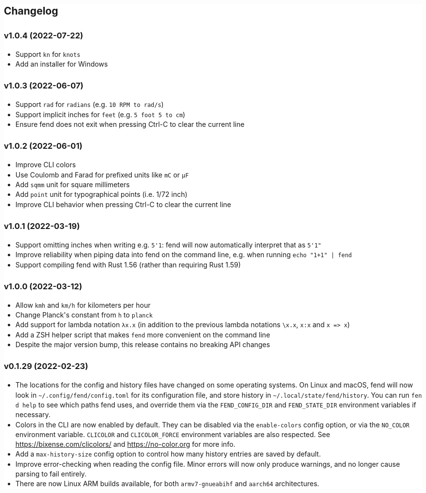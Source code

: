 ## Changelog

### v1.0.4 (2022-07-22)

* Support `kn` for `knots`
* Add an installer for Windows

### v1.0.3 (2022-06-07)

* Support `rad` for `radians` (e.g. `10 RPM to rad/s`)
* Support implicit inches for `feet` (e.g. `5 foot 5 to cm`)
* Ensure fend does not exit when pressing Ctrl-C to clear the current line

### v1.0.2 (2022-06-01)

* Improve CLI colors
* Use Coulomb and Farad for prefixed units like `mC` or `µF`
* Add `sqmm` unit for square millimeters
* Add `point` unit for typographical points (i.e. 1/72 inch)
* Improve CLI behavior when pressing Ctrl-C to clear the current line

### v1.0.1 (2022-03-19)

* Support omitting inches when writing e.g. `5'1`: fend will now automatically
    interpret that as `5'1"`
* Improve reliability when piping data into fend on the command line, e.g.
    when running `echo "1+1" | fend`
* Support compiling fend with Rust 1.56 (rather than requiring Rust 1.59)

### v1.0.0 (2022-03-12)

* Allow `kmh` and `km/h` for kilometers per hour
* Change Planck's constant from `h` to `planck`
* Add support for lambda notation `λx.x` (in addition to the previous
    lambda notations `\x.x`, `x:x` and `x => x`)
* Add a ZSH helper script that makes `fend` more convenient on the
    command line
* Despite the major version bump, this release contains no breaking
    API changes

### v0.1.29 (2022-02-23)

* The locations for the config and history files have changed on some operating
    systems. On Linux and macOS, fend will now look in `~/.config/fend/config.toml`
    for its configuration file, and store history in `~/.local/state/fend/history`.
    You can run `fend help` to see which paths fend uses, and override them
    via the `FEND_CONFIG_DIR` and `FEND_STATE_DIR` environment variables
    if necessary.
* Colors in the CLI are now enabled by default. They can be disabled via the
    `enable-colors` config option, or via the `NO_COLOR` environment variable.
    `CLICOLOR` and `CLICOLOR_FORCE` environment variables are also respected.
    See https://bixense.com/clicolors/ and https://no-color.org for more info.
* Add a `max-history-size` config option to control how many history entries are
    saved by default.
* Improve error-checking when reading the config file. Minor errors will now only
    produce warnings, and no longer cause parsing to fail entirely.
* There are now Linux ARM builds available, for both `armv7-gnueabihf` and
    `aarch64` architectures.

